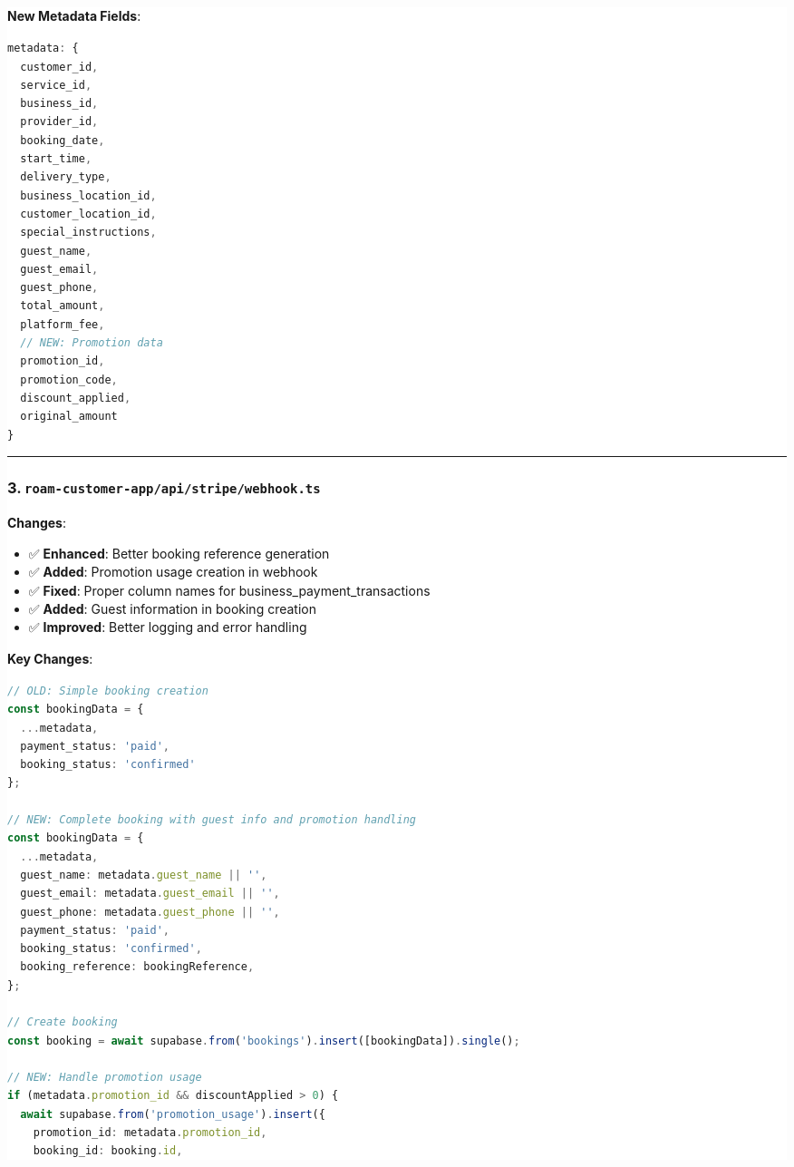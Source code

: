 **New Metadata Fields**:
```typescript
metadata: {
  customer_id,
  service_id,
  business_id,
  provider_id,
  booking_date,
  start_time,
  delivery_type,
  business_location_id,
  customer_location_id,
  special_instructions,
  guest_name,
  guest_email,
  guest_phone,
  total_amount,
  platform_fee,
  // NEW: Promotion data
  promotion_id,
  promotion_code,
  discount_applied,
  original_amount
}
```

---

### 3. `roam-customer-app/api/stripe/webhook.ts`

**Changes**:
- ✅ **Enhanced**: Better booking reference generation
- ✅ **Added**: Promotion usage creation in webhook
- ✅ **Fixed**: Proper column names for business_payment_transactions
- ✅ **Added**: Guest information in booking creation
- ✅ **Improved**: Better logging and error handling

**Key Changes**:
```typescript
// OLD: Simple booking creation
const bookingData = {
  ...metadata,
  payment_status: 'paid',
  booking_status: 'confirmed'
};

// NEW: Complete booking with guest info and promotion handling
const bookingData = {
  ...metadata,
  guest_name: metadata.guest_name || '',
  guest_email: metadata.guest_email || '',
  guest_phone: metadata.guest_phone || '',
  payment_status: 'paid',
  booking_status: 'confirmed',
  booking_reference: bookingReference,
};

// Create booking
const booking = await supabase.from('bookings').insert([bookingData]).single();

// NEW: Handle promotion usage
if (metadata.promotion_id && discountApplied > 0) {
  await supabase.from('promotion_usage').insert({
    promotion_id: metadata.promotion_id,
    booking_id: booking.id,
```
